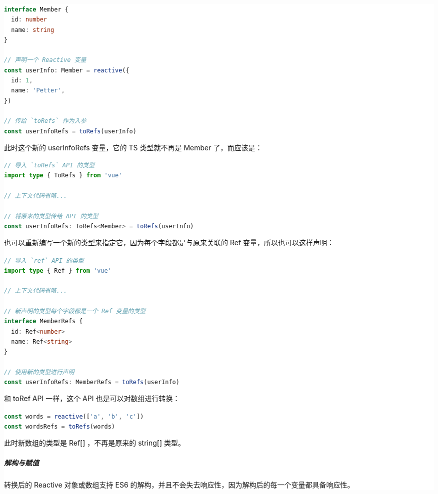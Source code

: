 ```ts
interface Member {
  id: number
  name: string
}

// 声明一个 Reactive 变量
const userInfo: Member = reactive({
  id: 1,
  name: 'Petter',
})

// 传给 `toRefs` 作为入参
const userInfoRefs = toRefs(userInfo)
```
此时这个新的 userInfoRefs 变量，它的 TS 类型就不再是 Member 了，而应该是：

```ts
// 导入 `toRefs` API 的类型
import type { ToRefs } from 'vue'

// 上下文代码省略...

// 将原来的类型传给 API 的类型
const userInfoRefs: ToRefs<Member> = toRefs(userInfo)
```
也可以重新编写一个新的类型来指定它，因为每个字段都是与原来关联的 Ref 变量，所以也可以这样声明：

```ts
// 导入 `ref` API 的类型
import type { Ref } from 'vue'

// 上下文代码省略...

// 新声明的类型每个字段都是一个 Ref 变量的类型
interface MemberRefs {
  id: Ref<number>
  name: Ref<string>
}

// 使用新的类型进行声明
const userInfoRefs: MemberRefs = toRefs(userInfo)
```

和 toRef API 一样，这个 API 也是可以对数组进行转换：

```ts
const words = reactive(['a', 'b', 'c'])
const wordsRefs = toRefs(words)
```
此时新数组的类型是 Ref<string>[] ，不再是原来的 string[] 类型。

##### 解构与赋值
转换后的 Reactive 对象或数组支持 ES6 的解构，并且不会失去响应性，因为解构后的每一个变量都具备响应性。


  [key: string]: unknown
  [K in keyof T]: ToRef<T[K]>